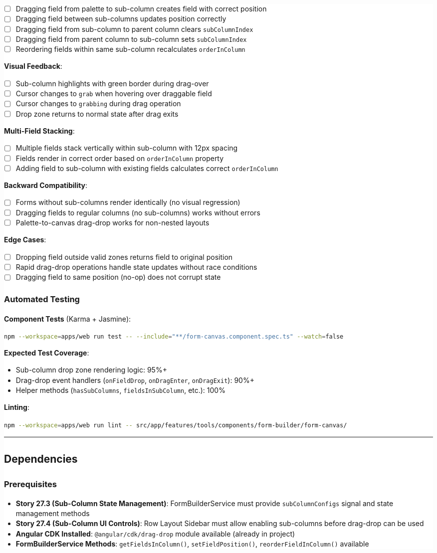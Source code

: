 - [ ] Dragging field from palette to sub-column creates field with correct position
- [ ] Dragging field between sub-columns updates position correctly
- [ ] Dragging field from sub-column to parent column clears `subColumnIndex`
- [ ] Dragging field from parent column to sub-column sets `subColumnIndex`
- [ ] Reordering fields within same sub-column recalculates `orderInColumn`

**Visual Feedback**:

- [ ] Sub-column highlights with green border during drag-over
- [ ] Cursor changes to `grab` when hovering over draggable field
- [ ] Cursor changes to `grabbing` during drag operation
- [ ] Drop zone returns to normal state after drag exits

**Multi-Field Stacking**:

- [ ] Multiple fields stack vertically within sub-column with 12px spacing
- [ ] Fields render in correct order based on `orderInColumn` property
- [ ] Adding field to sub-column with existing fields calculates correct `orderInColumn`

**Backward Compatibility**:

- [ ] Forms without sub-columns render identically (no visual regression)
- [ ] Dragging fields to regular columns (no sub-columns) works without errors
- [ ] Palette-to-canvas drag-drop works for non-nested layouts

**Edge Cases**:

- [ ] Dropping field outside valid zones returns field to original position
- [ ] Rapid drag-drop operations handle state updates without race conditions
- [ ] Dragging field to same position (no-op) does not corrupt state

### Automated Testing

**Component Tests** (Karma + Jasmine):

```bash
npm --workspace=apps/web run test -- --include="**/form-canvas.component.spec.ts" --watch=false
```

**Expected Test Coverage**:

- Sub-column drop zone rendering logic: 95%+
- Drag-drop event handlers (`onFieldDrop`, `onDragEnter`, `onDragExit`): 90%+
- Helper methods (`hasSubColumns`, `fieldsInSubColumn`, etc.): 100%

**Linting**:

```bash
npm --workspace=apps/web run lint -- src/app/features/tools/components/form-builder/form-canvas/
```

---

## Dependencies

### Prerequisites

- **Story 27.3 (Sub-Column State Management)**: FormBuilderService must provide `subColumnConfigs`
  signal and state management methods
- **Story 27.4 (Sub-Column UI Controls)**: Row Layout Sidebar must allow enabling sub-columns before
  drag-drop can be used
- **Angular CDK Installed**: `@angular/cdk/drag-drop` module available (already in project)
- **FormBuilderService Methods**: `getFieldsInColumn()`, `setFieldPosition()`,
  `reorderFieldInColumn()` available
